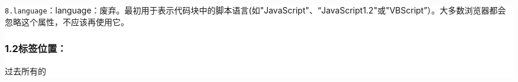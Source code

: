 `8.language`：language：废弃。最初用于表示代码块中的脚本语言(如"JavaScript"、“JavaScript1.2"或"VBScript”）。大多数浏览器都会忽略这个属性，不应该再使用它。

### 1.2标签位置：

过去所有的<script>元素都被放在<head>标签里，主要是为了把所有的外部css和JavaScript文件集中放在一起。但这样，意味着页面的渲染在脚本下载/执行完之后，那么如果下载的脚本很多，页面就可能会出现短暂的空白期。为了解决这个问题，现代web开发通常将JavaScript文件放在<body>元素后，这样一来，页面会在处理JavaScript脚本之前完成渲染，空白期会更短。这种放置标签的方式也是一种优化网站的简单方式。

### 1.3推迟执行脚本：

script标签中有个叫defer的属性。这个属性表示脚本在执行的时候不会改变页面的结构，也就是说外部脚本文件加上这个属性会推迟脚本的执行：当html中的head 和 body元素被解析完毕了，它才会被浏览器解析。

### 1.4异步执行脚本：

script标签中有个叫async的属性。这个属性表示异步脚本的执行不会根据脚本放置的先后顺序，同时异步脚本的下载和执行不会影响页面的加载。由于异步的原因，脚本可能会先于页面加载执行，所以不应该在异步脚本中修改DOM。

### 1.5动态加载脚本：

除了通过script标签加载脚本，我们还可以通过动态加载脚本的方式。因为JavaScript是可以使用DOM API的，所以我们可以在script元素中动态创建script元素并将其指定需要 加载的脚本即可实现动态加载脚本的操作。下面展示下红宝书里的示例代码：

```javascript
let script = document.createElement('script'); // 创建script元素
script.src = 'gibberish.js'; // 指定需要动态加载的脚本文件
document.head.appebdChild(script); // 在head中添加
123
```

默认情况下这种方式加载的脚本是异步的，但由于不是所有的浏览器的支持async属性，我们可以统一动态脚本的加载方式，设置为同步加载，代码如下

```javascript
let script = document.createElement('script'); // 创建script元素
script.src = 'gibberish.js'; // 指定需要动态加载的脚本文件
script.async = 'false'; // 指定为同步加载
document.head.appebdChild(script); // 在head中添加
1234
```

同时由于这种方式获取的脚本对于浏览器预加载器是不可见的。这会严重影响资源获取队列的优先级，因此可能会严重影响性能，所以我们应当事先告知动态脚本的存在：

```html
<link rel="preload" href="gibberish.js">
1
```

### 1.6XHTML中的变化：

在这我简单介绍下XHTML，具体详细的讲解还是看看原作吧！
XHTML也称可拓展超文本标记语言，它是将HTML作为XML的应用重新包装的结果。
在XHTML中使用JavaScript必须指定type属性值:text/javascript;
XHTML会把小于号<解析成一个标签的开始。有两种方法解决这个问题:
1.将 < 替换成 &lt
2.将所有代码都有包含发送一个CDATA中 <![CDATA[  ]]>
